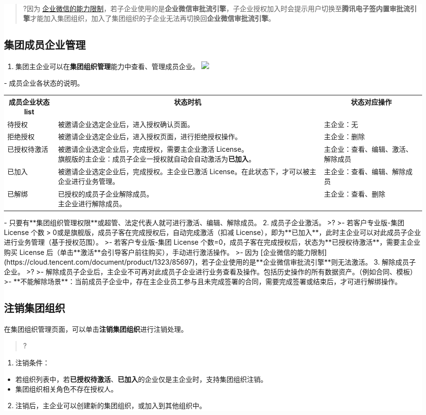 >?因为 [企业微信的能力限制](https://cloud.tencent.com/document/product/1323/85697)，若子企业使用的是**企业微信审批流引擎**，子企业授权加入时会提示用户切换至**腾讯电子签内置审批流引擎**才能加入集团组织，加入了集团组织的子企业无法再切换回**企业微信审批流引擎**。


## 集团成员企业管理
1. 集团主企业可以在**集团组织管理**能力中查看、管理成员企业。
![](https://qcloudimg.tencent-cloud.cn/raw/38334175613191d291aa2d0344ce957e.png)
<dx-alert infotype="explain" title="">
- 成员企业各状态的说明。
<table>
   <tr>
      <th width="0%" >成员企业状态 list</td>
      <th width="0%" >状态时机</td>
      <th width="0%" >状态对应操作</td>
   </tr>
   <tr>
      <td>待授权</td>
      <td>被邀请企业选定企业后，进入授权确认页面。</td>
      <td>主企业：无</td>
   </tr>
   <tr>
      <td>拒绝授权</td>
      <td>被邀请企业选定企业后，进入授权页面，进行拒绝授权操作。</td>
      <td>主企业：删除</td>
   </tr>
   <tr>
      <td>已授权待激活</td>
      <td>被邀请企业选定企业后，完成授权，需要主企业激活 License。<br>旗舰版的主企业：成员子企业一授权就自动会自动激活为<b>已加入</b>。</td>
      <td>主企业：查看、编辑、激活、解除成员</td>
   </tr>
   <tr>
      <td>已加入</td>
      <td>被邀请企业选定企业后，完成授权。主企业已激活 License。在此状态下，才可以被主企业进行业务管理。</td>
      <td>主企业：查看、编辑、解除成员</td>
   </tr>
   <tr>
      <td>已解绑</td>
      <td>已授权的成员子企业解除成员。<br>主企业进行解除成员。</td>
      <td>	主企业：查看、删除</td>
   </tr>
</table>		
- 只要有**集团组织管理权限**或超管、法定代表人就可进行激活、编辑、解除成员。
</dx-alert>
2. 成员子企业激活。
>?
>- 若客户专业版-集团 License 个数 > 0或是旗舰版，成员子客在完成授权后，自动完成激活（扣减 License），即为**已加入**，此时主企业可以对此成员子企业进行业务管理（基于授权范围）。
>- 若客户专业版-集团 License 个数=0，成员子客在完成授权后，状态为**已授权待激活**，需要主企业购买 License 后（单击**激活**会引导客户前往购买），手动进行激活操作。
>- 因为 [企业微信的能力限制](https://cloud.tencent.com/document/product/1323/85697)，若子企业使用的是**企业微信审批流引擎**则无法激活。
3. 解除成员子企业。
>?
>- 解除成员子企业后，主企业不可再对此成员子企业进行业务查看及操作。包括历史操作的所有数据资产。（例如合同、模板）
>- **不能解除场景**：当前成员子企业中，存在主企业员工参与且未完成签署的合同，需要完成签署或结束后，才可进行解绑操作。

## 注销集团组织
在集团组织管理页面，可以单击**注销集团组织**进行注销处理。
>?
1. 注销条件：
 - 若组织列表中，若**已授权待激活**、**已加入**的企业仅是主企业时，支持集团组织注销。
 - 集团组织相关角色不存在授权人。
2. 注销后，主企业可以创建新的集团组织，或加入到其他组织中。
